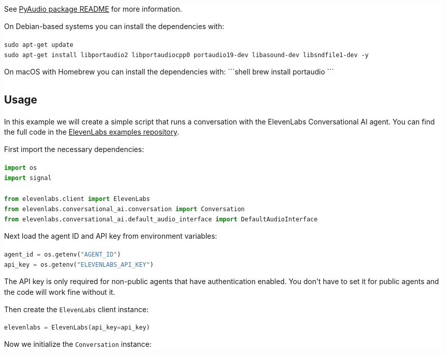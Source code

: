See [PyAudio package README](https://pypi.org/project/PyAudio/) for more information.

<Tabs>
<Tab title="Linux">
On Debian-based systems you can install the dependencies with:

```shell
sudo apt-get update
sudo apt-get install libportaudio2 libportaudiocpp0 portaudio19-dev libasound-dev libsndfile1-dev -y
```

</Tab>
<Tab title="macOS">
On macOS with Homebrew you can install the dependencies with:
```shell
brew install portaudio
```
</Tab>
</Tabs>
</Info>

## Usage

In this example we will create a simple script that runs a conversation with the ElevenLabs Conversational AI agent.
You can find the full code in the [ElevenLabs examples repository](https://github.com/elevenlabs/elevenlabs-examples/tree/main/examples/conversational-ai/python).

First import the necessary dependencies:

```python
import os
import signal

from elevenlabs.client import ElevenLabs
from elevenlabs.conversational_ai.conversation import Conversation
from elevenlabs.conversational_ai.default_audio_interface import DefaultAudioInterface
```

Next load the agent ID and API key from environment variables:

```python
agent_id = os.getenv("AGENT_ID")
api_key = os.getenv("ELEVENLABS_API_KEY")
```

The API key is only required for non-public agents that have authentication enabled.
You don't have to set it for public agents and the code will work fine without it.

Then create the `ElevenLabs` client instance:

```python
elevenlabs = ElevenLabs(api_key=api_key)
```

Now we initialize the `Conversation` instance:
